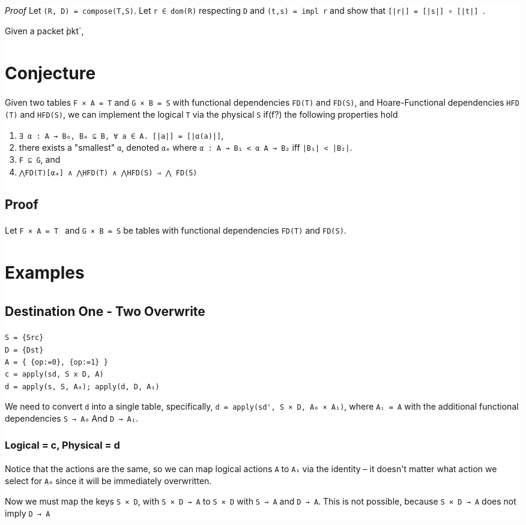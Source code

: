 
_Proof_ Let `(R, D) = compose(T,S)`. Let `r ∈ dom(R)` respecting `D`
and `(t,s) = impl r` and show that `[|r|] = [|s|] ∘ [|t|] `.

Given a packet ̀pkt`, 




# Conjecture

Given two tables `F × A = T` and `G × B = S` with functional
dependencies `FD(T)` and `FD(S)`, and Hoare-Functional dependencies
`HFD(T)` and `HFD(S)`, we can implement the logical `T` via the
physical `S` if(f?) the following properties hold
1. `∃ α : A → B₀, B₀ ⊆ B, ∀ a ∈ A. [|a|] = [|α(a)|]`, 
2. there exists a "smallest" `α`, denoted `αₘ` where `α : A → B₁ < α A
  → B₂` iff `|B₁| < |B₂|`.
3. `F ⊆ G`, and
4. `⋀FD(T)[αₘ] ∧ ⋀HFD(T) ∧ ⋀HFD(S) ⇒ ⋀ FD(S)`

## Proof

Let `F × A = T ` and `G × B = S` be tables with functional
dependencies `FD(T)` and `FD(S)`. 




# Examples

## Destination One - Two Overwrite

```
S = {Src}
D = {Dst}
A = { {op:=0}, {op:=1} }
c = apply(sd, S x D, A)
d = apply(s, S, A₀); apply(d, D, A₁)
```

We need to convert `d` into a single table, specifically, `d =
apply(sd', S × D, A₀ × A₁)`, where `Aᵢ = A` with the additional
functional dependencies `S → A₀` And `D → A₁`.

### Logical = c, Physical = d

Notice that the actions are the same, so we can map logical actions
`A` to `A₁` via the identity – it doesn't matter what action we select
for `A₀` since it will be immediately overwritten.

Now we must map the keys `S × D`, with `S × D → A` to `S × D` with `S
→ A` and `D → A`. This is not possible, because `S × D → A` does not
imply `D → A`
